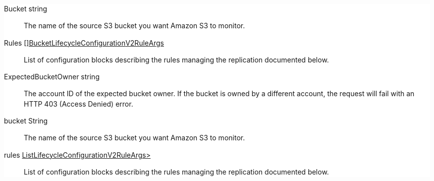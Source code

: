 <div>
<pulumi-choosable type="language" values="go">
<dl class="resources-properties"><dt class="property-required"
            title="Required">
        <span id="bucket_go">
<a data-swiftype-name="resource-property" data-swiftype-type="text" href="#bucket_go" style="color: inherit; text-decoration: inherit;">Bucket</a>
</span>
        <span class="property-indicator"></span>
        <span class="property-type">string</span>
    </dt>
    <dd><p>The name of the source S3 bucket you want Amazon S3 to monitor.</p>
</dd><dt class="property-required"
            title="Required">
        <span id="rules_go">
<a data-swiftype-name="resource-property" data-swiftype-type="text" href="#rules_go" style="color: inherit; text-decoration: inherit;">Rules</a>
</span>
        <span class="property-indicator"></span>
        <span class="property-type"><a href="#bucketlifecycleconfigurationv2rule">[]Bucket<wbr>Lifecycle<wbr>Configuration<wbr>V2Rule<wbr>Args</a></span>
    </dt>
    <dd><p>List of configuration blocks describing the rules managing the replication documented below.</p>
</dd><dt class="property-optional"
            title="Optional">
        <span id="expectedbucketowner_go">
<a data-swiftype-name="resource-property" data-swiftype-type="text" href="#expectedbucketowner_go" style="color: inherit; text-decoration: inherit;">Expected<wbr>Bucket<wbr>Owner</a>
</span>
        <span class="property-indicator"></span>
        <span class="property-type">string</span>
    </dt>
    <dd><p>The account ID of the expected bucket owner. If the bucket is owned by a different account, the request will fail with an HTTP 403 (Access Denied) error.</p>
</dd></dl>
</pulumi-choosable>
</div>

<div>
<pulumi-choosable type="language" values="java">
<dl class="resources-properties"><dt class="property-required"
            title="Required">
        <span id="bucket_java">
<a data-swiftype-name="resource-property" data-swiftype-type="text" href="#bucket_java" style="color: inherit; text-decoration: inherit;">bucket</a>
</span>
        <span class="property-indicator"></span>
        <span class="property-type">String</span>
    </dt>
    <dd><p>The name of the source S3 bucket you want Amazon S3 to monitor.</p>
</dd><dt class="property-required"
            title="Required">
        <span id="rules_java">
<a data-swiftype-name="resource-property" data-swiftype-type="text" href="#rules_java" style="color: inherit; text-decoration: inherit;">rules</a>
</span>
        <span class="property-indicator"></span>
        <span class="property-type"><a href="#bucketlifecycleconfigurationv2rule">List<Bucket<wbr>Lifecycle<wbr>Configuration<wbr>V2Rule<wbr>Args></a></span>
    </dt>
    <dd><p>List of configuration blocks describing the rules managing the replication documented below.</p>
</dd><dt class="property-optional"